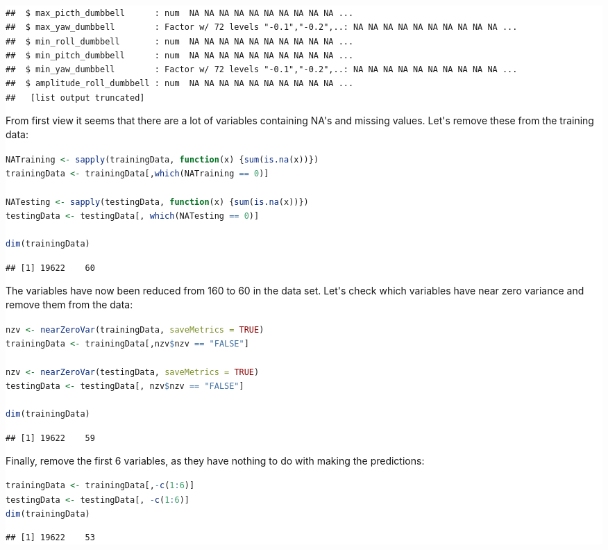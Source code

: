 ```
##  $ max_picth_dumbbell      : num  NA NA NA NA NA NA NA NA NA NA ...
##  $ max_yaw_dumbbell        : Factor w/ 72 levels "-0.1","-0.2",..: NA NA NA NA NA NA NA NA NA NA ...
##  $ min_roll_dumbbell       : num  NA NA NA NA NA NA NA NA NA NA ...
##  $ min_pitch_dumbbell      : num  NA NA NA NA NA NA NA NA NA NA ...
##  $ min_yaw_dumbbell        : Factor w/ 72 levels "-0.1","-0.2",..: NA NA NA NA NA NA NA NA NA NA ...
##  $ amplitude_roll_dumbbell : num  NA NA NA NA NA NA NA NA NA NA ...
##   [list output truncated]
```

From first view it seems that there are a lot of variables containing NA's and missing values. Let's remove these from the training data:

```r
NATraining <- sapply(trainingData, function(x) {sum(is.na(x))})
trainingData <- trainingData[,which(NATraining == 0)]

NATesting <- sapply(testingData, function(x) {sum(is.na(x))})
testingData <- testingData[, which(NATesting == 0)]

dim(trainingData)
```

```
## [1] 19622    60
```

The variables have now been reduced from 160 to 60 in the data set. Let's check which variables have near zero variance and remove them from the data:


```r
nzv <- nearZeroVar(trainingData, saveMetrics = TRUE)
trainingData <- trainingData[,nzv$nzv == "FALSE"]

nzv <- nearZeroVar(testingData, saveMetrics = TRUE)
testingData <- testingData[, nzv$nzv == "FALSE"]

dim(trainingData)
```

```
## [1] 19622    59
```

Finally, remove the first 6 variables, as they have nothing to do with making the predictions: 

```r
trainingData <- trainingData[,-c(1:6)]
testingData <- testingData[, -c(1:6)]
dim(trainingData)
```

```
## [1] 19622    53
```
